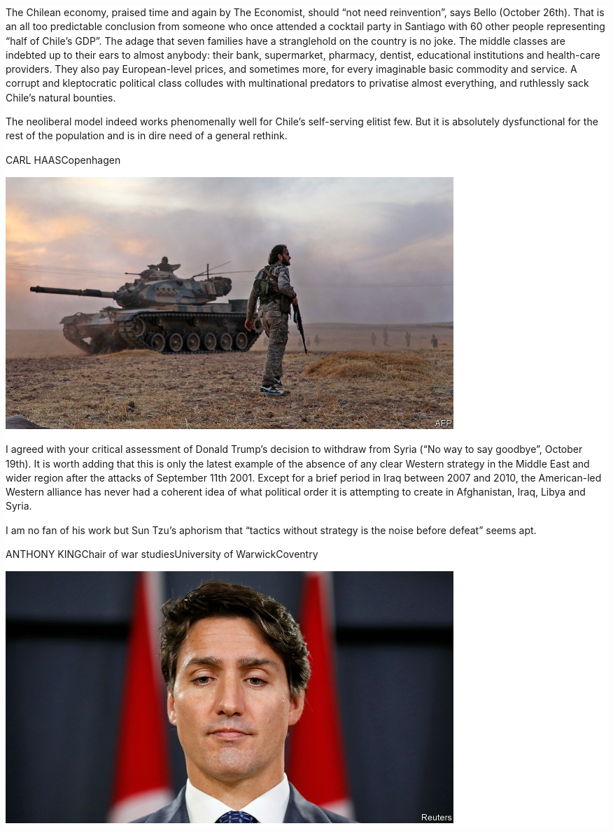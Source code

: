 The Chilean economy, praised time and again by The Economist, should “not need reinvention”, says Bello (October 26th). That is an all too predictable conclusion from someone who once attended a cocktail party in Santiago with 60 other people representing “half of Chile’s GDP”. The adage that seven families have a stranglehold on the country is no joke. The middle classes are indebted up to their ears to almost anybody: their bank, supermarket, pharmacy, dentist, educational institutions and health-care providers. They also pay European-level prices, and sometimes more, for every imaginable basic commodity and service. A corrupt and kleptocratic political class colludes with multinational predators to privatise almost everything, and ruthlessly sack Chile’s natural bounties. 

The neoliberal model indeed works phenomenally well for Chile’s self-serving elitist few. But it is absolutely dysfunctional for the rest of the population and is in dire need of a general rethink. 

CARL HAASCopenhagen 

![image](images/20191019_fbp001.jpg) 

I agreed with your critical assessment of Donald Trump’s decision to withdraw from Syria (“No way to say goodbye”, October 19th). It is worth adding that this is only the latest example of the absence of any clear Western strategy in the Middle East and wider region after the attacks of September 11th 2001. Except for a brief period in Iraq between 2007 and 2010, the American-led Western alliance has never had a coherent idea of what political order it is attempting to create in Afghanistan, Iraq, Libya and Syria. 

I am no fan of his work but Sun Tzu’s aphorism that “tactics without strategy is the noise before defeat” seems apt. 

ANTHONY KINGChair of war studiesUniversity of WarwickCoventry 

![image](images/20191026_amp009.jpg) 
